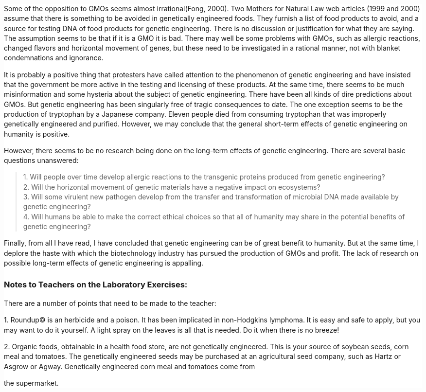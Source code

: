  Some of the opposition to GMOs seems almost irrational(Fong, 2000). Two Mothers for Natural Law web articles (1999 and 2000) assume that there is something to be avoided in genetically engineered foods. They furnish a list of food products to avoid, and a source for testing DNA of food products for genetic engineering. There is no discussion or justification for what they are saying. The assumption seems to be that if it is a GMO it is bad. There may well be some problems with GMOs, such as allergic reactions, changed flavors and horizontal movement of genes, but these need to be investigated in a rational manner, not with blanket condemnations and ignorance.
 <p>
  It is probably a positive thing that protesters have called attention to the phenomenon of genetic engineering and have insisted that the government be more active in the testing and licensing of these products. At the same time, there seems to be much misinformation and some hysteria about the subject of genetic engineering. There have been all kinds of dire predictions about GMOs. But genetic engineering has been singularly free of tragic consequences to date. The one exception seems to be the production of tryptophan by a Japanese company. Eleven people died from consuming tryptophan that was improperly genetically engineered and purified. However, we may conclude that the general short-term effects of genetic engineering on humanity is positive.
 </p>
 <p>
  However, there seems to be no research being done on the long-term effects of genetic engineering. There are several basic questions unanswered:
 </p>
<blockquote>
  <dl>
   <dt>
    1. Will people over time develop allergic reactions to the transgenic proteins produced from genetic engineering?
    <dt>
     2. Will the horizontal movement of genetic materials have a negative impact on ecosystems?
     <dt>
      3. Will some virulent new pathogen develop from the transfer and transformation of microbial DNA made available by genetic engineering?
      <dt>
       4. Will humans be able to make the correct ethical choices so that all of humanity may share in the potential benefits of genetic engineering?
      </dt>
     </dt>
    </dt>
   </dt>
  </dl>
 </blockquote>
 Finally, from all I have read, I have concluded that genetic engineering can be of great benefit to humanity. But at the same time, I deplore the haste with which the biotechnology industry has pursued the production of GMOs and profit. The lack of research on possible long-term effects of genetic engineering is appalling.
<h3>
  Notes to Teachers on the Laboratory Exercises:
 </h3>
 There are a number of points that need to be made to the teacher:
 <p>
  1. Roundup© is an herbicide and a poison. It has been implicated in non-Hodgkins lymphoma. It is easy and safe to apply, but you may want to do it yourself. A light spray on the leaves is all that is needed. Do it when there is no breeze!
 </p>
 <p>
  2. Organic foods, obtainable in a health food store, are not genetically engineered. This is your source of soybean seeds, corn meal and tomatoes. The genetically engineered seeds may be purchased at an agricultural seed company, such as Hartz or Asgrow or Agway. Genetically engineered corn meal and tomatoes come from
 </p>
 <p>
  the supermarket.
